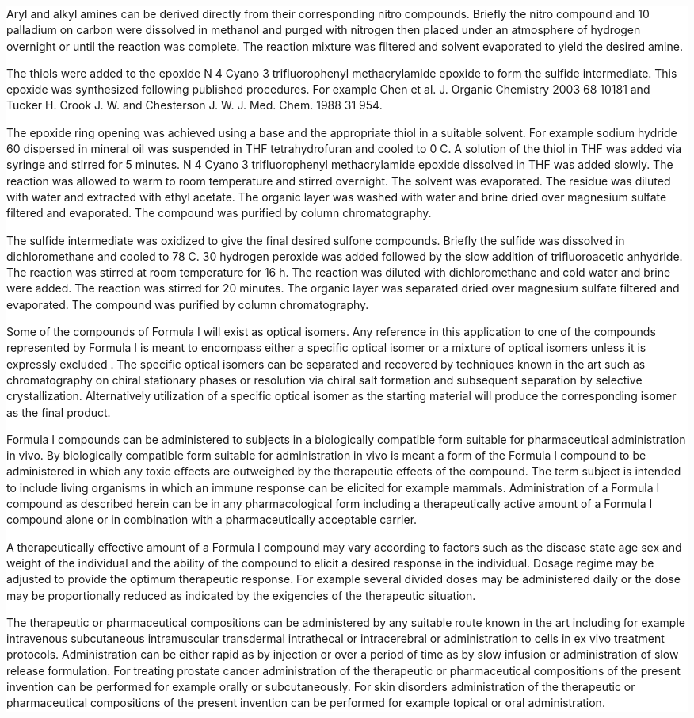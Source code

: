 
Aryl and alkyl amines can be derived directly from their corresponding nitro compounds. Briefly the nitro compound and 10 palladium on carbon were dissolved in methanol and purged with nitrogen then placed under an atmosphere of hydrogen overnight or until the reaction was complete. The reaction mixture was filtered and solvent evaporated to yield the desired amine.

The thiols were added to the epoxide N 4 Cyano 3 trifluorophenyl methacrylamide epoxide to form the sulfide intermediate. This epoxide was synthesized following published procedures. For example Chen et al. J. Organic Chemistry 2003 68 10181 and Tucker H. Crook J. W. and Chesterson J. W. J. Med. Chem. 1988 31 954. 

The epoxide ring opening was achieved using a base and the appropriate thiol in a suitable solvent. For example sodium hydride 60 dispersed in mineral oil was suspended in THF tetrahydrofuran and cooled to 0 C. A solution of the thiol in THF was added via syringe and stirred for 5 minutes. N 4 Cyano 3 trifluorophenyl methacrylamide epoxide dissolved in THF was added slowly. The reaction was allowed to warm to room temperature and stirred overnight. The solvent was evaporated. The residue was diluted with water and extracted with ethyl acetate. The organic layer was washed with water and brine dried over magnesium sulfate filtered and evaporated. The compound was purified by column chromatography.

The sulfide intermediate was oxidized to give the final desired sulfone compounds. Briefly the sulfide was dissolved in dichloromethane and cooled to 78 C. 30 hydrogen peroxide was added followed by the slow addition of trifluoroacetic anhydride. The reaction was stirred at room temperature for 16 h. The reaction was diluted with dichloromethane and cold water and brine were added. The reaction was stirred for 20 minutes. The organic layer was separated dried over magnesium sulfate filtered and evaporated. The compound was purified by column chromatography.

Some of the compounds of Formula I will exist as optical isomers. Any reference in this application to one of the compounds represented by Formula I is meant to encompass either a specific optical isomer or a mixture of optical isomers unless it is expressly excluded . The specific optical isomers can be separated and recovered by techniques known in the art such as chromatography on chiral stationary phases or resolution via chiral salt formation and subsequent separation by selective crystallization. Alternatively utilization of a specific optical isomer as the starting material will produce the corresponding isomer as the final product.

Formula I compounds can be administered to subjects in a biologically compatible form suitable for pharmaceutical administration in vivo. By biologically compatible form suitable for administration in vivo is meant a form of the Formula I compound to be administered in which any toxic effects are outweighed by the therapeutic effects of the compound. The term subject is intended to include living organisms in which an immune response can be elicited for example mammals. Administration of a Formula I compound as described herein can be in any pharmacological form including a therapeutically active amount of a Formula I compound alone or in combination with a pharmaceutically acceptable carrier.

A therapeutically effective amount of a Formula I compound may vary according to factors such as the disease state age sex and weight of the individual and the ability of the compound to elicit a desired response in the individual. Dosage regime may be adjusted to provide the optimum therapeutic response. For example several divided doses may be administered daily or the dose may be proportionally reduced as indicated by the exigencies of the therapeutic situation.

The therapeutic or pharmaceutical compositions can be administered by any suitable route known in the art including for example intravenous subcutaneous intramuscular transdermal intrathecal or intracerebral or administration to cells in ex vivo treatment protocols. Administration can be either rapid as by injection or over a period of time as by slow infusion or administration of slow release formulation. For treating prostate cancer administration of the therapeutic or pharmaceutical compositions of the present invention can be performed for example orally or subcutaneously. For skin disorders administration of the therapeutic or pharmaceutical compositions of the present invention can be performed for example topical or oral administration.
